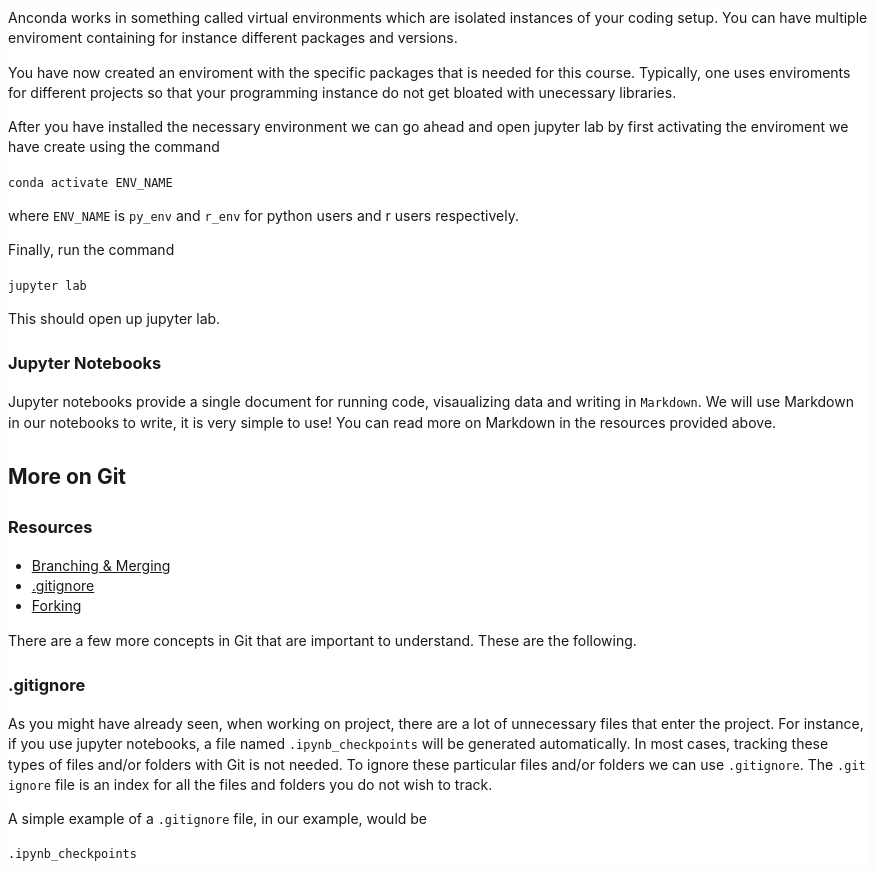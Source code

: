 Anconda works in something called virtual environments which are isolated
instances of your coding setup. You can have multiple enviroment containing for instance
different packages and versions. 

You have now created an enviroment with the specific packages that is needed for
this course. Typically, one uses enviroments for different projects so that your
programming instance do not get bloated with unecessary libraries.

After you have installed the necessary environment we can go ahead and open
jupyter lab by first activating the enviroment we have create using the command

```
conda activate ENV_NAME
```
where `ENV_NAME` is `py_env` and `r_env` for python users and r users
respectively.

Finally, run the command
```
jupyter lab
```
This should open up jupyter lab.

### Jupyter Notebooks 

Jupyter notebooks provide a single document for running code, visaualizing data
and writing in `Markdown`. We will use Markdown in our notebooks to write, it is
very simple to use! You can read more on Markdown in the resources provided
above.

## More on Git 

### Resources
- [Branching & Merging](https://docs.github.com/en/get-started/quickstart/github-flow)
- [.gitignore](https://git-scm.com/docs/gitignore)
- [Forking](https://docs.github.com/en/get-started/quickstart/fork-a-repo)

There are a few more concepts in Git that are important to understand. These are
the following.

### .gitignore

As you might have already seen, when working on project, there are a lot of
unnecessary files that enter the project. For instance, if you use jupyter notebooks, a file named 
`.ipynb_checkpoints` will be generated automatically. In most cases, tracking these types of files 
and/or folders with Git is not needed. To ignore these
particular files and/or folders we can use `.gitignore`. The `.gitignore` file is an index for all the
files and folders you do not wish to track.  

A simple example of a `.gitignore` file, in our example, would be
```
.ipynb_checkpoints
```
